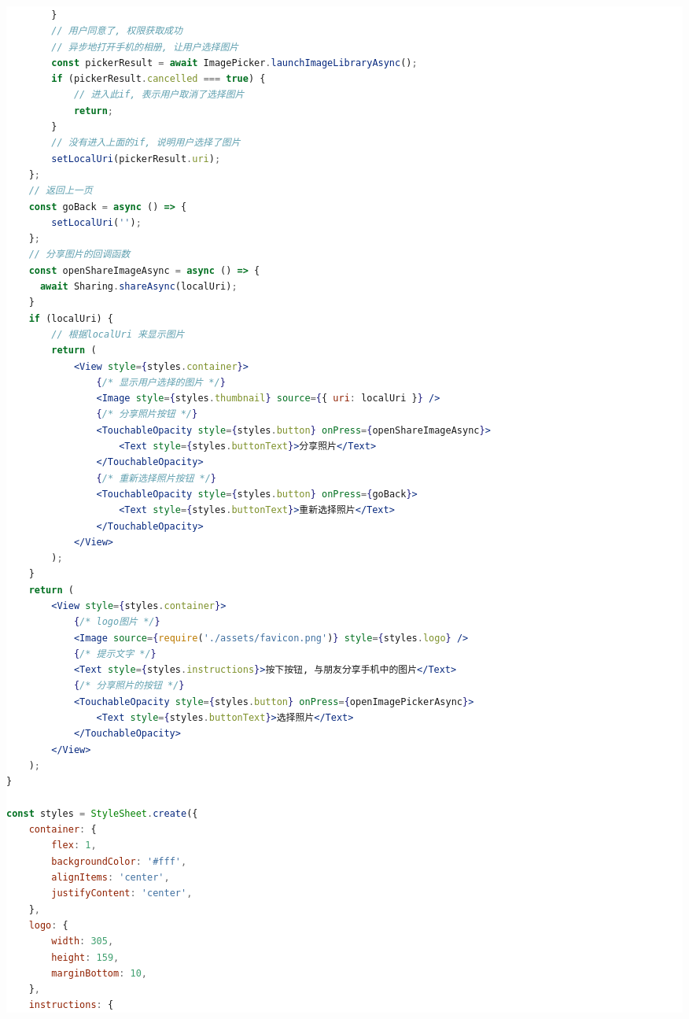 ```jsx
		}
		// 用户同意了, 权限获取成功
		// 异步地打开手机的相册, 让用户选择图片
		const pickerResult = await ImagePicker.launchImageLibraryAsync();
		if (pickerResult.cancelled === true) {
			// 进入此if, 表示用户取消了选择图片
			return;
		}
		// 没有进入上面的if, 说明用户选择了图片
		setLocalUri(pickerResult.uri);
	};
	// 返回上一页
	const goBack = async () => {
		setLocalUri('');
	};
	// 分享图片的回调函数
	const openShareImageAsync = async () => {
	  await Sharing.shareAsync(localUri);
	}
	if (localUri) {
		// 根据localUri 来显示图片
		return (
			<View style={styles.container}>
				{/* 显示用户选择的图片 */}
				<Image style={styles.thumbnail} source={{ uri: localUri }} />
				{/* 分享照片按钮 */}
				<TouchableOpacity style={styles.button} onPress={openShareImageAsync}>
					<Text style={styles.buttonText}>分享照片</Text>
				</TouchableOpacity>
				{/* 重新选择照片按钮 */}
				<TouchableOpacity style={styles.button} onPress={goBack}>
					<Text style={styles.buttonText}>重新选择照片</Text>
				</TouchableOpacity>
			</View>
		);
	}
	return (
		<View style={styles.container}>
			{/* logo图片 */}
			<Image source={require('./assets/favicon.png')} style={styles.logo} />
			{/* 提示文字 */}
			<Text style={styles.instructions}>按下按钮, 与朋友分享手机中的图片</Text>
			{/* 分享照片的按钮 */}
			<TouchableOpacity style={styles.button} onPress={openImagePickerAsync}>
				<Text style={styles.buttonText}>选择照片</Text>
			</TouchableOpacity>
		</View>
	);
}

const styles = StyleSheet.create({
	container: {
		flex: 1,
		backgroundColor: '#fff',
		alignItems: 'center',
		justifyContent: 'center',
	},
	logo: {
		width: 305,
		height: 159,
		marginBottom: 10,
	},
	instructions: {
```